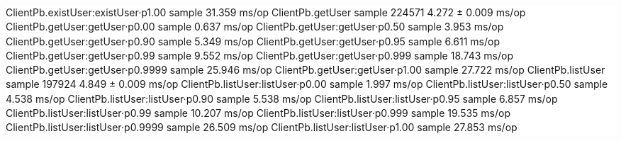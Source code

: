 ClientPb.existUser:existUser·p1.00      sample          31.359           ms/op
ClientPb.getUser                        sample  224571   4.272 ± 0.009   ms/op
ClientPb.getUser:getUser·p0.00          sample           0.637           ms/op
ClientPb.getUser:getUser·p0.50          sample           3.953           ms/op
ClientPb.getUser:getUser·p0.90          sample           5.349           ms/op
ClientPb.getUser:getUser·p0.95          sample           6.611           ms/op
ClientPb.getUser:getUser·p0.99          sample           9.552           ms/op
ClientPb.getUser:getUser·p0.999         sample          18.743           ms/op
ClientPb.getUser:getUser·p0.9999        sample          25.946           ms/op
ClientPb.getUser:getUser·p1.00          sample          27.722           ms/op
ClientPb.listUser                       sample  197924   4.849 ± 0.009   ms/op
ClientPb.listUser:listUser·p0.00        sample           1.997           ms/op
ClientPb.listUser:listUser·p0.50        sample           4.538           ms/op
ClientPb.listUser:listUser·p0.90        sample           5.538           ms/op
ClientPb.listUser:listUser·p0.95        sample           6.857           ms/op
ClientPb.listUser:listUser·p0.99        sample          10.207           ms/op
ClientPb.listUser:listUser·p0.999       sample          19.535           ms/op
ClientPb.listUser:listUser·p0.9999      sample          26.509           ms/op
ClientPb.listUser:listUser·p1.00        sample          27.853           ms/op
